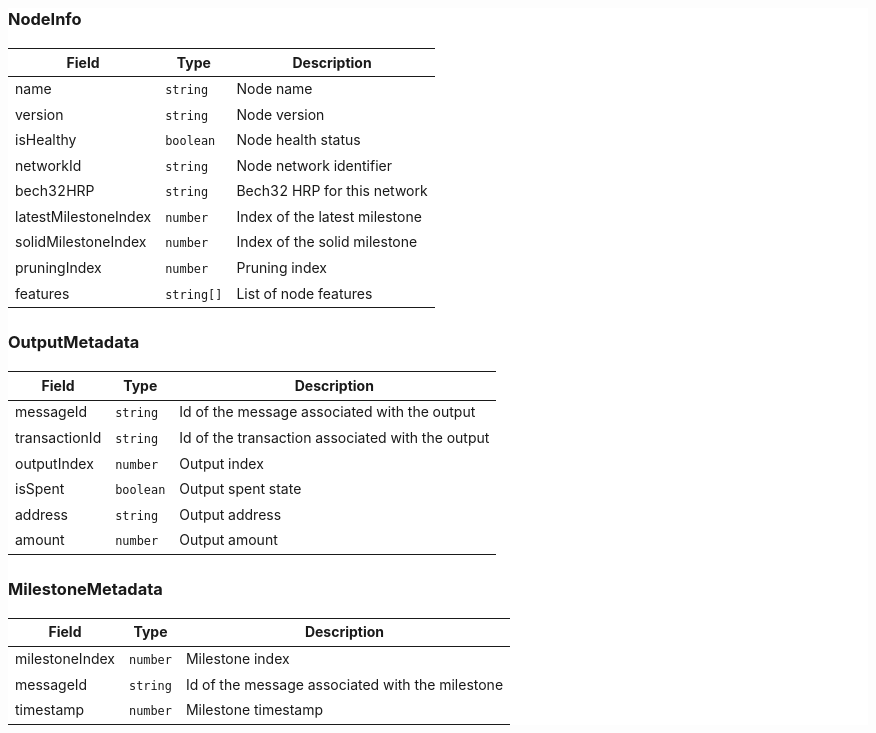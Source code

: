 ### NodeInfo

| Field                | Type                  | Description                   |
| -------------------- | --------------------- | ----------------------------- |
| name                 | <code>string</code>   | Node name                     |
| version              | <code>string</code>   | Node version                  |
| isHealthy            | <code>boolean</code>  | Node health status            |
| networkId            | <code>string</code>   | Node network identifier       |
| bech32HRP            | <code>string</code>   | Bech32 HRP for this network   |
| latestMilestoneIndex | <code>number</code>   | Index of the latest milestone |
| solidMilestoneIndex  | <code>number</code>   | Index of the solid milestone  |
| pruningIndex         | <code>number</code>   | Pruning index                 |
| features             | <code>string[]</code> | List of node features         |

### OutputMetadata

| Field         | Type                 | Description                                      |
| ------------- | -------------------- | ------------------------------------------------ |
| messageId     | <code>string</code>  | Id of the message associated with the output     |
| transactionId | <code>string</code>  | Id of the transaction associated with the output |
| outputIndex   | <code>number</code>  | Output index                                     |
| isSpent       | <code>boolean</code> | Output spent state                               |
| address       | <code>string</code>  | Output address                                   |
| amount        | <code>number</code>  | Output amount                                    |

### MilestoneMetadata

| Field          | Type                | Description                                     |
| -------------- | ------------------- | ----------------------------------------------- |
| milestoneIndex | <code>number</code> | Milestone index                                 |
| messageId      | <code>string</code> | Id of the message associated with the milestone |
| timestamp      | <code>number</code> | Milestone timestamp                             |

